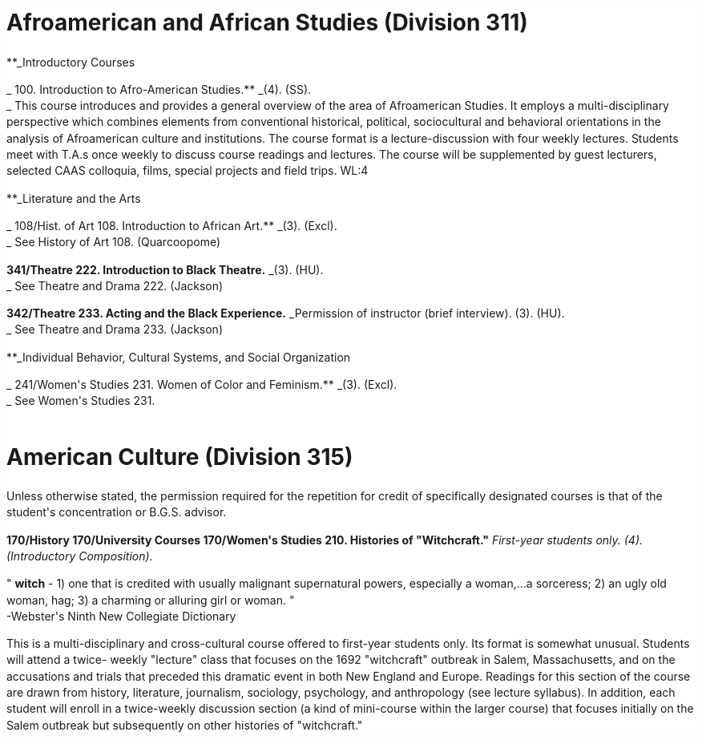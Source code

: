 # Afroamerican and African Studies (Division 311)

**_Introductory Courses

_ 100\. Introduction to Afro-American Studies.** _(4). (SS).  
_ This course introduces and provides a general overview of the area of
Afroamerican Studies. It employs a multi-disciplinary perspective which
combines elements from conventional historical, political, sociocultural and
behavioral orientations in the analysis of Afroamerican culture and
institutions. The course format is a lecture-discussion with four weekly
lectures. Students meet with T.A.s once weekly to discuss course readings and
lectures. The course will be supplemented by guest lecturers, selected CAAS
colloquia, films, special projects and field trips. WL:4

**_Literature and the Arts

_ 108/Hist. of Art 108. Introduction to African Art.** _(3). (Excl).  
_ See History of Art 108. (Quarcoopome)

**341/Theatre 222. Introduction to Black Theatre.** _(3). (HU).  
_ See Theatre and Drama 222. (Jackson)

**342/Theatre 233. Acting and the Black Experience.** _Permission of
instructor (brief interview). (3). (HU).  
_ See Theatre and Drama 233. (Jackson)

**_Individual Behavior, Cultural Systems, and Social Organization

_ 241/Women's Studies 231. Women of Color and Feminism.** _(3). (Excl).  
_ See Women's Studies 231.

# American Culture (Division 315)

Unless otherwise stated, the permission required for the repetition for credit
of specifically designated courses is that of the student's concentration or
B.G.S. advisor.

**170/History 170/University Courses 170/Women's Studies 210. Histories of
"Witchcraft."** _First-year students only. (4). (Introductory Composition)._

" **witch** \- 1) one that is credited with usually malignant supernatural
powers, especially a woman,...a sorceress; 2) an ugly old woman, hag; 3) a
charming or alluring girl or woman. "  
-Webster's Ninth New Collegiate Dictionary 

This is a multi-disciplinary and cross-cultural course offered to first-year
students only. Its format is somewhat unusual. Students will attend a twice-
weekly "lecture" class that focuses on the 1692 "witchcraft" outbreak in
Salem, Massachusetts, and on the accusations and trials that preceded this
dramatic event in both New England and Europe. Readings for this section of
the course are drawn from history, literature, journalism, sociology,
psychology, and anthropology (see lecture syllabus). In addition, each student
will enroll in a twice-weekly discussion section (a kind of mini-course within
the larger course) that focuses initially on the Salem outbreak but
subsequently on other histories of "witchcraft."
